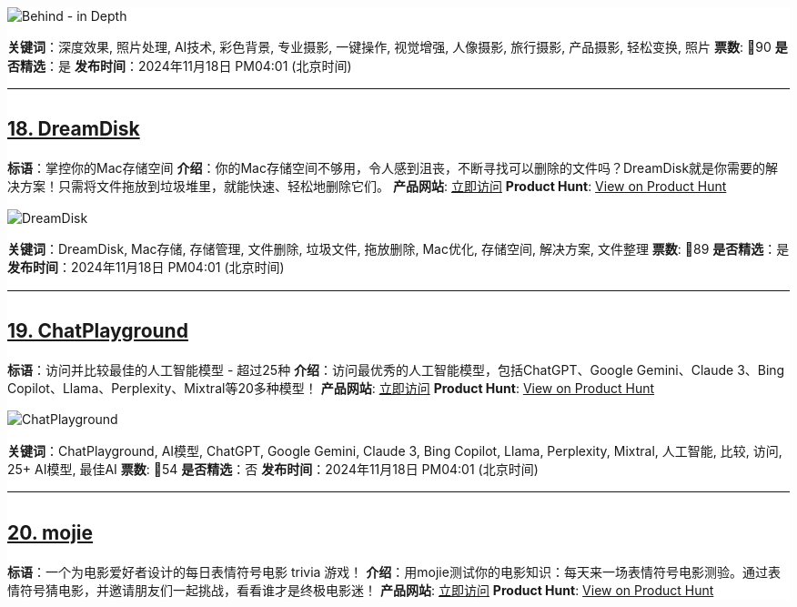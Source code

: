 ![Behind - in Depth](https://ph-files.imgix.net/f27fe2ef-6d21-4e30-a731-d7ab490148d3.png?auto=format&fit=crop&frame=1&h=512&w=1024)

**关键词**：深度效果, 照片处理, AI技术, 彩色背景, 专业摄影, 一键操作, 视觉增强, 人像摄影, 旅行摄影, 产品摄影, 轻松变换, 照片
**票数**: 🔺90
**是否精选**：是
**发布时间**：2024年11月18日 PM04:01 (北京时间)

---

## [18. DreamDisk](https://www.producthunt.com/posts/dreamdisk?utm_campaign=producthunt-api&utm_medium=api-v2&utm_source=Application%3A+daily+ph+%28ID%3A+133301%29)
**标语**：掌控你的Mac存储空间
**介绍**：你的Mac存储空间不够用，令人感到沮丧，不断寻找可以删除的文件吗？DreamDisk就是你需要的解决方案！只需将文件拖放到垃圾堆里，就能快速、轻松地删除它们。
**产品网站**: [立即访问](https://www.producthunt.com/r/M4VPXNIRXZIH26?utm_campaign=producthunt-api&utm_medium=api-v2&utm_source=Application%3A+daily+ph+%28ID%3A+133301%29)
**Product Hunt**: [View on Product Hunt](https://www.producthunt.com/posts/dreamdisk?utm_campaign=producthunt-api&utm_medium=api-v2&utm_source=Application%3A+daily+ph+%28ID%3A+133301%29)

![DreamDisk](https://ph-files.imgix.net/b23e2ca8-fabd-417a-97f3-0401589c822e.png?auto=format&fit=crop&frame=1&h=512&w=1024)

**关键词**：DreamDisk, Mac存储, 存储管理, 文件删除, 垃圾文件, 拖放删除, Mac优化, 存储空间, 解决方案, 文件整理
**票数**: 🔺89
**是否精选**：是
**发布时间**：2024年11月18日 PM04:01 (北京时间)

---

## [19. ChatPlayground](https://www.producthunt.com/posts/chatplayground?utm_campaign=producthunt-api&utm_medium=api-v2&utm_source=Application%3A+daily+ph+%28ID%3A+133301%29)
**标语**：访问并比较最佳的人工智能模型 - 超过25种
**介绍**：访问最优秀的人工智能模型，包括ChatGPT、Google Gemini、Claude 3、Bing Copilot、Llama、Perplexity、Mixtral等20多种模型！
**产品网站**: [立即访问](https://www.producthunt.com/r/Q33CHZKZFUXM4P?utm_campaign=producthunt-api&utm_medium=api-v2&utm_source=Application%3A+daily+ph+%28ID%3A+133301%29)
**Product Hunt**: [View on Product Hunt](https://www.producthunt.com/posts/chatplayground?utm_campaign=producthunt-api&utm_medium=api-v2&utm_source=Application%3A+daily+ph+%28ID%3A+133301%29)

![ChatPlayground](https://ph-files.imgix.net/7505b140-9284-409c-bb71-602d4e6bcffe.png?auto=format&fit=crop&frame=1&h=512&w=1024)

**关键词**：ChatPlayground, AI模型, ChatGPT, Google Gemini, Claude 3, Bing Copilot, Llama, Perplexity, Mixtral, 人工智能, 比较, 访问, 25+ AI模型, 最佳AI
**票数**: 🔺54
**是否精选**：否
**发布时间**：2024年11月18日 PM04:01 (北京时间)

---

## [20. mojie](https://www.producthunt.com/posts/mojie?utm_campaign=producthunt-api&utm_medium=api-v2&utm_source=Application%3A+daily+ph+%28ID%3A+133301%29)
**标语**：一个为电影爱好者设计的每日表情符号电影 trivia 游戏！
**介绍**：用mojie测试你的电影知识：每天来一场表情符号电影测验。通过表情符号猜电影，并邀请朋友们一起挑战，看看谁才是终极电影迷！
**产品网站**: [立即访问](https://www.producthunt.com/r/3RYQ25PRSHZZKA?utm_campaign=producthunt-api&utm_medium=api-v2&utm_source=Application%3A+daily+ph+%28ID%3A+133301%29)
**Product Hunt**: [View on Product Hunt](https://www.producthunt.com/posts/mojie?utm_campaign=producthunt-api&utm_medium=api-v2&utm_source=Application%3A+daily+ph+%28ID%3A+133301%29)
